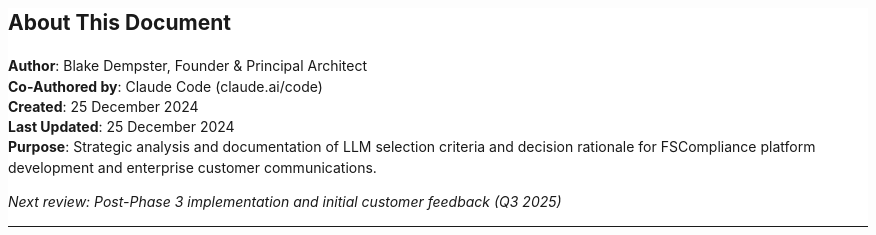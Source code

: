 ## About This Document

**Author**: Blake Dempster, Founder & Principal Architect  
**Co-Authored by**: Claude Code (claude.ai/code)  
**Created**: 25 December 2024  
**Last Updated**: 25 December 2024  
**Purpose**: Strategic analysis and documentation of LLM selection criteria and decision rationale for FSCompliance platform development and enterprise customer communications.

*Next review: Post-Phase 3 implementation and initial customer feedback (Q3 2025)*

---